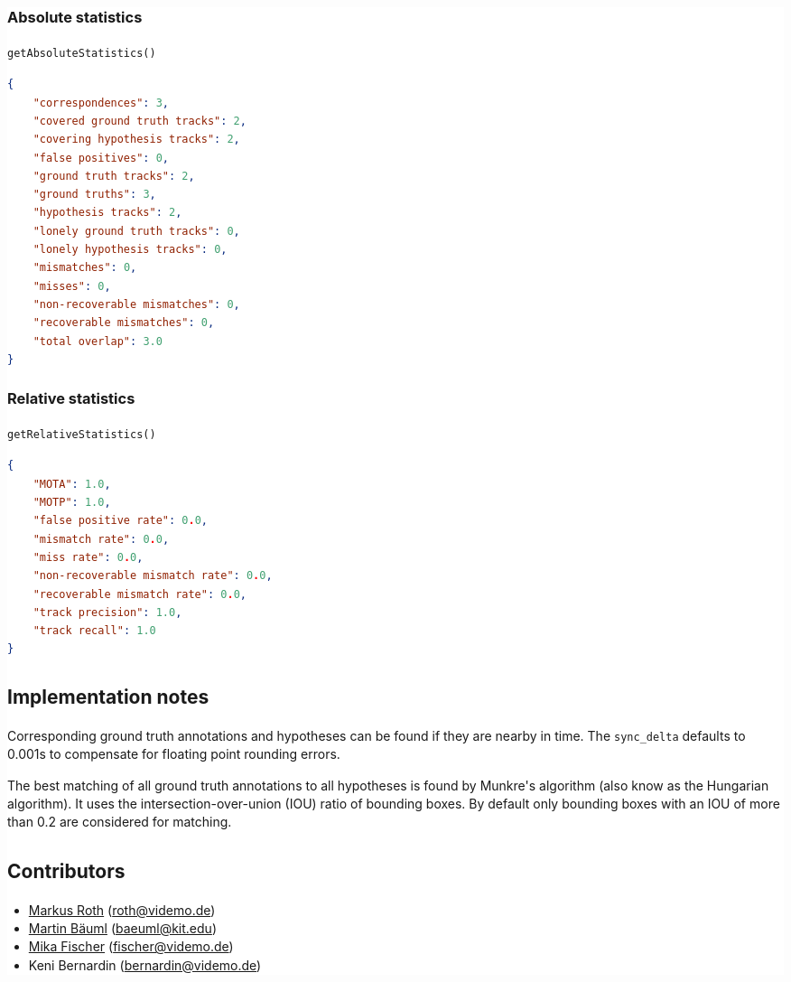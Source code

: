 ### Absolute statistics
`getAbsoluteStatistics()`
```json
{
    "correspondences": 3, 
    "covered ground truth tracks": 2, 
    "covering hypothesis tracks": 2, 
    "false positives": 0, 
    "ground truth tracks": 2, 
    "ground truths": 3, 
    "hypothesis tracks": 2, 
    "lonely ground truth tracks": 0, 
    "lonely hypothesis tracks": 0, 
    "mismatches": 0, 
    "misses": 0, 
    "non-recoverable mismatches": 0, 
    "recoverable mismatches": 0, 
    "total overlap": 3.0
}

```

### Relative statistics
`getRelativeStatistics()`
```json
{
    "MOTA": 1.0, 
    "MOTP": 1.0, 
    "false positive rate": 0.0, 
    "mismatch rate": 0.0, 
    "miss rate": 0.0, 
    "non-recoverable mismatch rate": 0.0, 
    "recoverable mismatch rate": 0.0, 
    "track precision": 1.0, 
    "track recall": 1.0
}
```

## Implementation notes
Corresponding ground truth annotations and hypotheses can be found if they are nearby in time. The `sync_delta` defaults to 0.001s to compensate for floating point rounding errors.

The best matching of all ground truth annotations to all hypotheses is found by Munkre's algorithm (also know as the Hungarian algorithm). It uses the intersection-over-union (IOU) ratio of bounding boxes. By default only bounding boxes with an IOU of more than 0.2 are considered for matching.

## Contributors
* [Markus Roth](https://github.com/herr-biber) (roth@videmo.de)
* [Martin Bäuml](https://github.com/baeuml) (baeuml@kit.edu)
* [Mika Fischer](https://github.com/mika-fischer) (fischer@videmo.de) 
* Keni Bernardin (bernardin@videmo.de)
